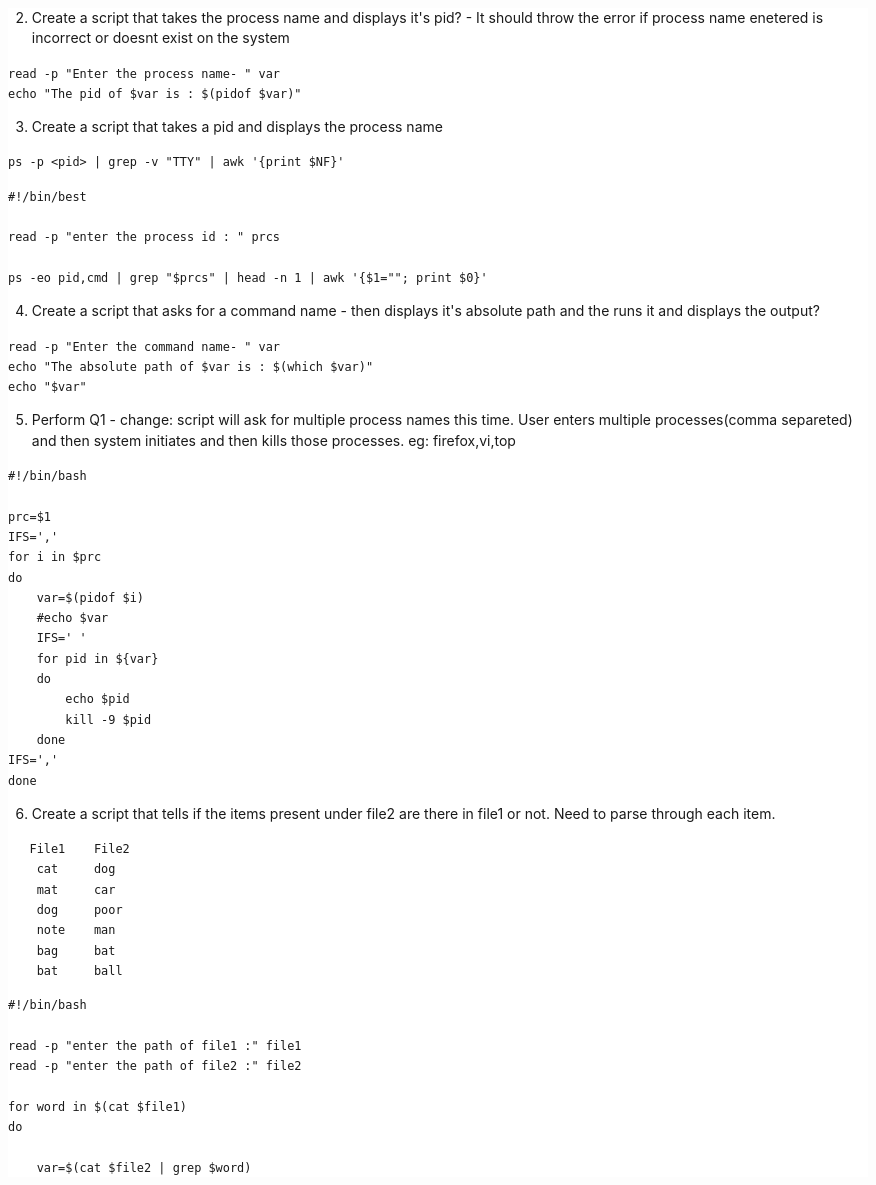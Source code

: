 2. Create a script that takes the process name and displays it's pid? - It should throw the error if process name enetered is incorrect or doesnt exist on the system
```
read -p "Enter the process name- " var
echo "The pid of $var is : $(pidof $var)"
```
3. Create a script that takes a pid and displays the process name
```
ps -p <pid> | grep -v "TTY" | awk '{print $NF}'
```
```
#!/bin/best

read -p "enter the process id : " prcs

ps -eo pid,cmd | grep "$prcs" | head -n 1 | awk '{$1=""; print $0}'
```
4. Create a script that asks for a command name - then displays it's absolute path and the runs it and displays the output?
```
read -p "Enter the command name- " var
echo "The absolute path of $var is : $(which $var)"
echo "$var"
```
5. Perform Q1 - change: script will ask for multiple process names this time. User enters multiple processes(comma separeted) and then system initiates and then kills those processes. eg: firefox,vi,top
```
#!/bin/bash

prc=$1
IFS=','
for i in $prc
do
	var=$(pidof $i)
	#echo $var
	IFS=' '
	for pid in ${var}
	do
		echo $pid
		kill -9 $pid
	done
IFS=','
done
```
6. Create a script that tells if the items present under file2 are there in file1 or not. Need to parse through each item.
```
   File1	File2
	cat		dog
	mat		car
	dog		poor
	note	man
	bag		bat
	bat		ball
```
```
#!/bin/bash

read -p "enter the path of file1 :" file1
read -p "enter the path of file2 :" file2

for word in $(cat $file1)
do

	var=$(cat $file2 | grep $word)
```